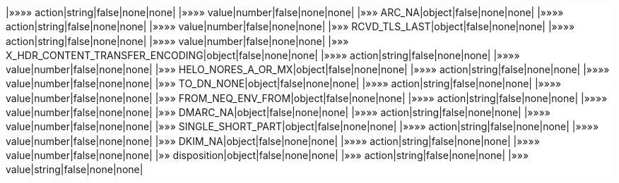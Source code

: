 |»»»» action|string|false|none|none|
|»»»» value|number|false|none|none|
|»»» ARC_NA|object|false|none|none|
|»»»» action|string|false|none|none|
|»»»» value|number|false|none|none|
|»»» RCVD_TLS_LAST|object|false|none|none|
|»»»» action|string|false|none|none|
|»»»» value|number|false|none|none|
|»»» X_HDR_CONTENT_TRANSFER_ENCODING|object|false|none|none|
|»»»» action|string|false|none|none|
|»»»» value|number|false|none|none|
|»»» HELO_NORES_A_OR_MX|object|false|none|none|
|»»»» action|string|false|none|none|
|»»»» value|number|false|none|none|
|»»» TO_DN_NONE|object|false|none|none|
|»»»» action|string|false|none|none|
|»»»» value|number|false|none|none|
|»»» FROM_NEQ_ENV_FROM|object|false|none|none|
|»»»» action|string|false|none|none|
|»»»» value|number|false|none|none|
|»»» DMARC_NA|object|false|none|none|
|»»»» action|string|false|none|none|
|»»»» value|number|false|none|none|
|»»» SINGLE_SHORT_PART|object|false|none|none|
|»»»» action|string|false|none|none|
|»»»» value|number|false|none|none|
|»»» DKIM_NA|object|false|none|none|
|»»»» action|string|false|none|none|
|»»»» value|number|false|none|none|
|»» disposition|object|false|none|none|
|»»» action|string|false|none|none|
|»»» value|string|false|none|none|
